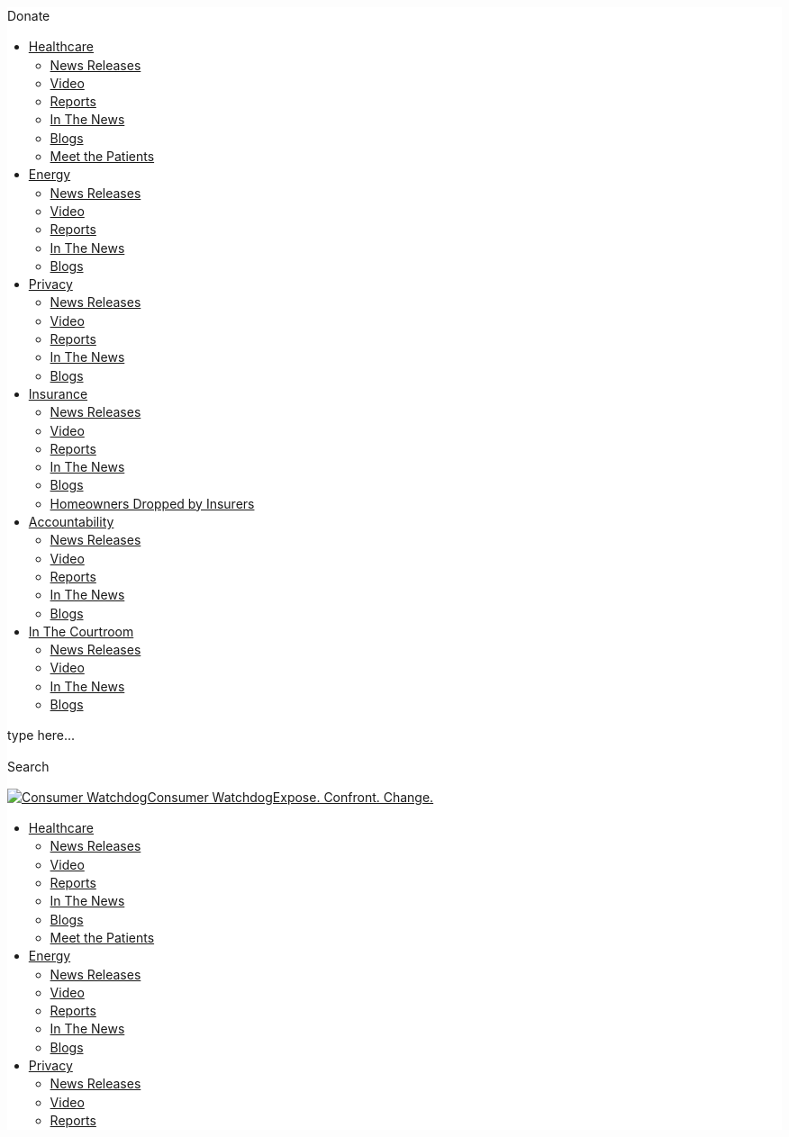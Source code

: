 Donate

* [Healthcare](/issues/healthcare)
  + [News Releases](/issues/healthcare)
  + [Video](/healthcare-video/)
  + [Reports](https://consumerwatchdog.org/issues/healthcare/healthcare-reports/)
  + [In The News](https://consumerwatchdog.org/issues/in-the-news/healthcare-in-the-news-in-the-news/)
  + [Blogs](https://consumerwatchdog.org/issues/healthcare/healthcare-blogs/)
  + [Meet the Patients](/meet-the-patients/)
* [Energy](/issues/energy)
  + [News Releases](/issues/energy)
  + [Video](/energy-video/)
  + [Reports](https://consumerwatchdog.org/issues/energy/energy-reports/)
  + [In The News](https://consumerwatchdog.org/issues/in-the-news/energy-in-the-news-in-the-news/)
  + [Blogs](https://consumerwatchdog.org/issues/energy/energy-blogs/)
* [Privacy](/issues/privacy/)
  + [News Releases](/privacy/)
  + [Video](/privacy-video/)
  + [Reports](https://consumerwatchdog.org/issues/privacy/privacy-reports/)
  + [In The News](https://consumerwatchdog.org/issues/in-the-news/privacy-in-the-news-in-the-news/)
  + [Blogs](https://consumerwatchdog.org/issues/privacy/privacy-blogs/)
* [Insurance](/issues/insurance)
  + [News Releases](/issues/insurance)
  + [Video](/insurance-video/)
  + [Reports](https://consumerwatchdog.org/issues/insurance/insurance-reports/)
  + [In The News](https://consumerwatchdog.org/issues/in-the-news/insurance-in-the-news-in-the-news/)
  + [Blogs](https://consumerwatchdog.org/issues/insurance/insurance-blogs/)
  + [Homeowners Dropped by Insurers](/issues/profile/homeowners-insurance/)
* [Accountability](/issues/accountability)
  + [News Releases](/issues/accountability)
  + [Video](/accountability-video/)
  + [Reports](https://consumerwatchdog.org/issues/accountability/accountability-reports/)
  + [In The News](https://consumerwatchdog.org/issues/in-the-news/accountability-in-the-news/)
  + [Blogs](https://consumerwatchdog.org/issues/accountability/blogs-accountability/)
* [In The Courtroom](/issues/in-the-courtroom)
  + [News Releases](/issues/in-the-courtroom)
  + [Video](/courtroom-video/)
  + [In The News](https://consumerwatchdog.org/issues/in-the-news/courtroom-in-the-news-in-the-news/)
  + [Blogs](https://consumerwatchdog.org/issues/in-the-courtroom/courtroom-blogs/)

type here...

Search

[![Consumer Watchdog](https://consumerwatchdog.org/wp-content/uploads/2022/11/logo_normal_mobile.png.webp "Consumer Watchdog")Consumer WatchdogExpose. Confront. Change.](/ "Consumer Watchdog")

* [Healthcare](/issues/healthcare)
  + [News Releases](/issues/healthcare)
  + [Video](/healthcare-video/)
  + [Reports](https://consumerwatchdog.org/issues/healthcare/healthcare-reports/)
  + [In The News](https://consumerwatchdog.org/issues/in-the-news/healthcare-in-the-news-in-the-news/)
  + [Blogs](https://consumerwatchdog.org/issues/healthcare/healthcare-blogs/)
  + [Meet the Patients](/meet-the-patients/)
* [Energy](/issues/energy)
  + [News Releases](/issues/energy)
  + [Video](/energy-video/)
  + [Reports](https://consumerwatchdog.org/issues/energy/energy-reports/)
  + [In The News](https://consumerwatchdog.org/issues/in-the-news/energy-in-the-news-in-the-news/)
  + [Blogs](https://consumerwatchdog.org/issues/energy/energy-blogs/)
* [Privacy](/issues/privacy/)
  + [News Releases](/privacy/)
  + [Video](/privacy-video/)
  + [Reports](https://consumerwatchdog.org/issues/privacy/privacy-reports/)